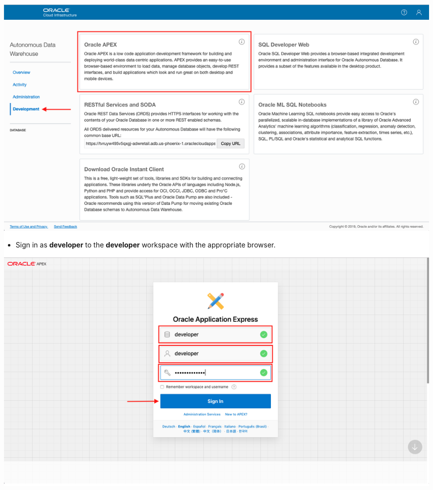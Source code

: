 ![](./images/26.png " ")

-   Sign in as **developer** to the **developer** workspace with the appropriate browser.

![](./images/27.png " ")
